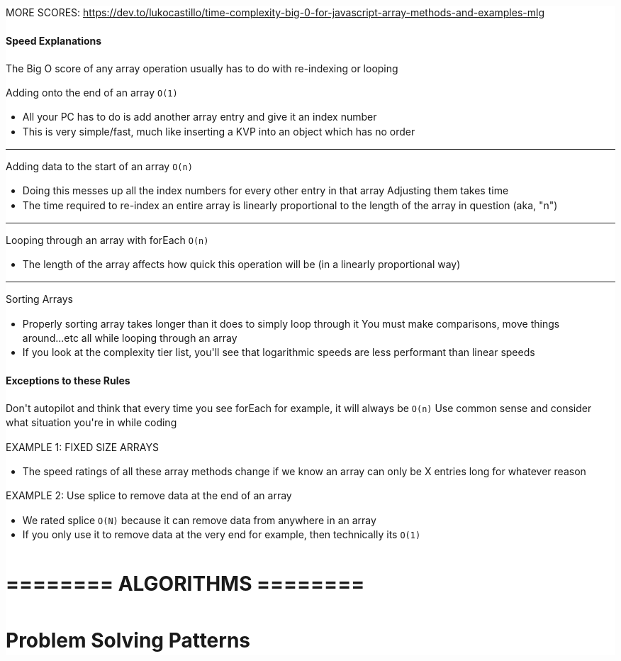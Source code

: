 MORE SCORES: 
https://dev.to/lukocastillo/time-complexity-big-0-for-javascript-array-methods-and-examples-mlg

#### Speed Explanations

The Big O score of any array operation usually has to do with re-indexing or looping

Adding onto the end of an array `O(1)`

- All your PC has to do is add another array entry and give it an index number
- This is very simple/fast, much like inserting a KVP into an object which has no order

------

Adding data to the start of an array `O(n)`

- Doing this messes up all the index numbers for every other entry in that array
  Adjusting them takes time
- The time required to re-index an entire array is linearly proportional to the length of the array in question (aka, "n")

------

Looping through an array with forEach `O(n)`

- The length of the array affects how quick this operation will be (in a linearly proportional way)

------

Sorting Arrays

- Properly sorting array takes longer than it does to simply loop through it
  You must make comparisons, move things around...etc all while looping through an array
- If you look at the complexity tier list, you'll see that logarithmic speeds are less performant than linear speeds

#### Exceptions to these Rules

Don't autopilot and think that every time you see forEach for example, it will always be `O(n)`
Use common sense and consider what situation you're in while coding

EXAMPLE 1: FIXED SIZE ARRAYS

- The speed ratings of all these array methods change if we know an array can only be X entries long for whatever reason

EXAMPLE 2: Use splice to remove data at the end of an array

- We rated splice `O(N)` because it can remove data from anywhere in an array
- If you only use it to remove data at the very end for example, then technically its `O(1)`



# ======== ALGORITHMS ========



# Problem Solving Patterns
